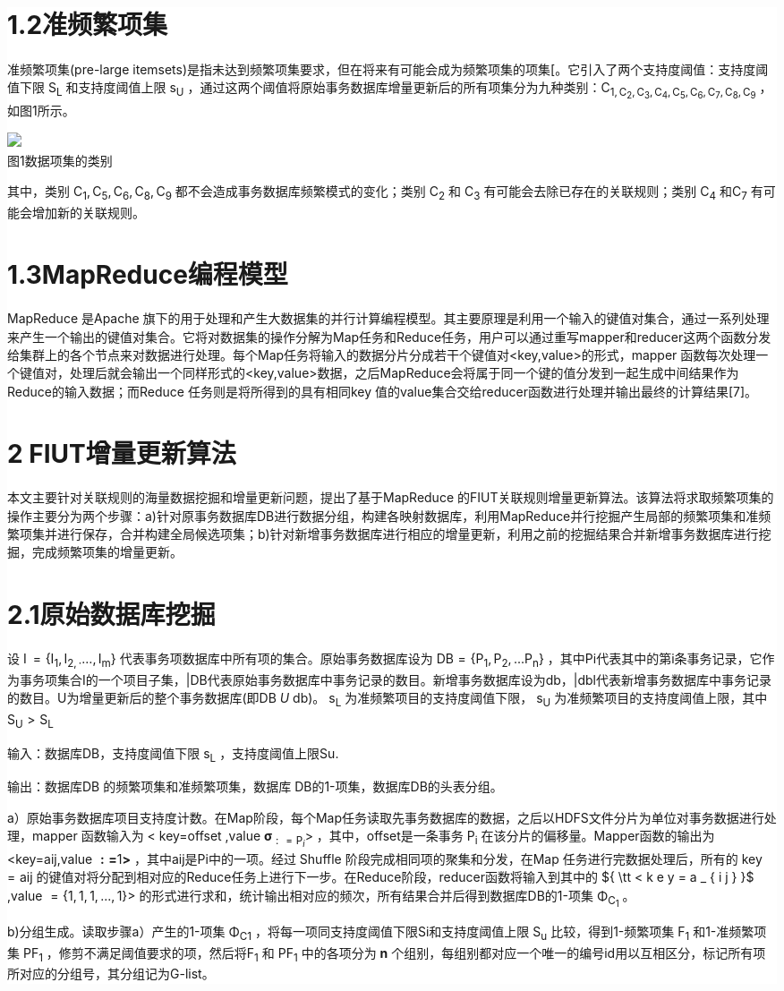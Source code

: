# 1.2准频繁项集

准频繁项集(pre-large itemsets)是指未达到频繁项集要求，但在将来有可能会成为频繁项集的项集[。它引入了两个支持度阈值：支持度阈值下限 $\mathrm { S _ { L } }$ 和支持度阈值上限 $\mathrm { s _ { U } }$ ，通过这两个阈值将原始事务数据库增量更新后的所有项集分为九种类别：$\mathrm { C _ { 1 , C _ { 2 } , C _ { 3 } , C _ { 4 } , C _ { 5 } , C _ { 6 } , C _ { 7 } , C _ { 8 } , C _ { 9 } } }$ ，如图1所示。

![](images/c2dffaf4192bfb69519f0b94460a917e0fc2a4b8c21c6707b4fd78d22c520a77.jpg)  
图1数据项集的类别

其中，类别 $\mathrm { C _ { 1 } , C _ { 5 } , C _ { 6 } , C _ { 8 } , C _ { 9 } }$ 都不会造成事务数据库频繁模式的变化；类别 $\mathrm { C } _ { 2 }$ 和 $\mathrm { C } _ { 3 }$ 有可能会去除已存在的关联规则；类别 $\mathrm { C } _ { 4 }$ 和$\mathrm { C } _ { 7 }$ 有可能会增加新的关联规则。

# 1.3MapReduce编程模型

MapReduce 是Apache 旗下的用于处理和产生大数据集的并行计算编程模型。其主要原理是利用一个输入的键值对集合，通过一系列处理来产生一个输出的键值对集合。它将对数据集的操作分解为Map任务和Reduce任务，用户可以通过重写mapper和reducer这两个函数分发给集群上的各个节点来对数据进行处理。每个Map任务将输入的数据分片分成若干个键值对<key,value>的形式，mapper 函数每次处理一个键值对，处理后就会输出一个同样形式的<key,value>数据，之后MapReduce会将属于同一个键的值分发到一起生成中间结果作为Reduce的输入数据；而Reduce 任务则是将所得到的具有相同key 值的value集合交给reducer函数进行处理并输出最终的计算结果[7]。

# 2 FIUT增量更新算法

本文主要针对关联规则的海量数据挖掘和增量更新问题，提出了基于MapReduce 的FIUT关联规则增量更新算法。该算法将求取频繁项集的操作主要分为两个步骤：a)针对原事务数据库DB进行数据分组，构建各映射数据库，利用MapReduce并行挖掘产生局部的频繁项集和准频繁项集并进行保存，合并构建全局候选项集；b)针对新增事务数据库进行相应的增量更新，利用之前的挖掘结果合并新增事务数据库进行挖掘，完成频繁项集的增量更新。

# 2.1原始数据库挖掘

设 $\operatorname { I } { = } \{ \operatorname { I } _ { 1 } , \operatorname { I } _ { 2 , \cdot } { \ldots } , \operatorname { I } _ { \mathrm { m } } \}$ 代表事务项数据库中所有项的集合。原始事务数据库设为 $\scriptstyle \mathrm { { D B } = \{ P _ { 1 } , P _ { 2 } , . . . P _ { n } \} }$ ，其中Pi代表其中的第i条事务记录，它作为事务项集合I的一个项目子集，|DB代表原始事务数据库中事务记录的数目。新增事务数据库设为db，|dbl代表新增事务数据库中事务记录的数目。U为增量更新后的整个事务数据库(即DB $U$ db)。 $\mathrm { s _ { L } }$ 为准频繁项目的支持度阈值下限， $\mathrm { s _ { U } }$ 为准频繁项目的支持度阈值上限，其中 $\mathrm { S _ { U } { > } S _ { L } }$

输入：数据库DB，支持度阈值下限 $\mathrm { s _ { L } }$ ，支持度阈值上限Su.

输出：数据库DB 的频繁项集和准频繁项集，数据库 DB的1-项集，数据库DB的头表分组。

a）原始事务数据库项目支持度计数。在Map阶段，每个Map任务读取先事务数据库的数据，之后以HDFS文件分片为单位对事务数据进行处理，mapper 函数输入为 $<$ key=offset ,value $\mathbf { \sigma } _ { : = \mathrm { P } _ { i } } >$ ，其中，offset是一条事务 $\mathbf { \mathrm { P } } _ { \mathrm { i } }$ 在该分片的偏移量。Mapper函数的输出为<key=aij,value ${ \boldsymbol { : = } } 1 { \boldsymbol { > } }$ ，其中aij是Pi中的一项。经过 Shuffle 阶段完成相同项的聚集和分发，在Map 任务进行完数据处理后，所有的 $\mathrm { k e y = a i j }$ 的键值对将分配到相对应的Reduce任务上进行下一步。在Reduce阶段，reducer函数将输入到其中的 ${ \tt < k e y = a _ { i j } }$ ,value $= \{ 1 , 1 , 1 , . . . , 1 \} >$ 的形式进行求和，统计输出相对应的频次，所有结果合并后得到数据库DB的1-项集 $\mathrm { \Phi } _ { \mathrm { C } _ { 1 } }$ 。

b)分组生成。读取步骤a）产生的1-项集 $\mathrm { \Phi } _ { \mathrm { C 1 } }$ ，将每一项同支持度阈值下限Si和支持度阈值上限 $\mathrm { S _ { u } }$ 比较，得到1-频繁项集 $\mathrm { F } _ { 1 }$ 和1-准频繁项集 $\mathrm { P F } _ { 1 }$ ，修剪不满足阈值要求的项，然后将$\mathrm { F } _ { 1 }$ 和 $\mathrm { P F } _ { 1 }$ 中的各项分为 $\mathbf { n }$ 个组别，每组别都对应一个唯一的编号id用以互相区分，标记所有项所对应的分组号，其分组记为G-list。
